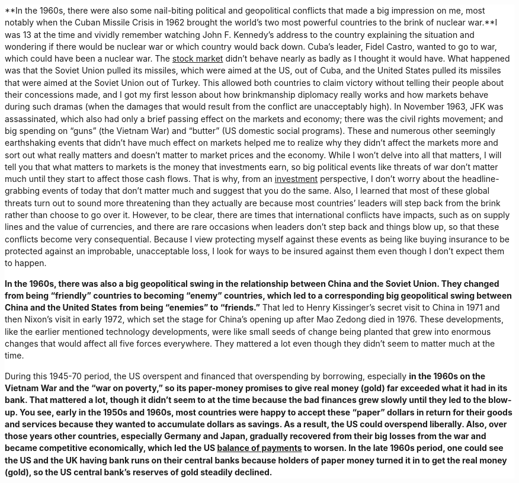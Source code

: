 **In the 1960s, there were also some nail-biting political and geopolitical conflicts that made a big impression on me, most notably when the Cuban Missile Crisis in 1962 brought the world’s two most powerful countries to the brink of nuclear war.**I was 13 at the time and vividly remember watching John F. Kennedy’s address to the country explaining the situation and wondering if there would be nuclear war or which country would back down. Cuba’s leader, Fidel Castro, wanted to go to war, which could have been a nuclear war. The [stock market](../../../Financial%20Markets/Financial%20Engineering%20and%20Arbitrage%20in%20the%20Financial%20Markets/PART%20III%20THE%20PLAYERS/Chapter%2012%20-%20Hedge%20Fund%20Strategies/Hedge%20Fund%20Strategies.md) didn’t behave nearly as badly as I thought it would have. What happened was that the Soviet Union pulled its missiles, which were aimed at the US, out of Cuba, and the United States pulled its missiles that were aimed at the Soviet Union out of Turkey. This allowed both countries to claim victory without telling their people about their concessions made, and I got my first lesson about how brinkmanship diplomacy really works and how markets behave during such dramas (when the damages that would result from the conflict are unacceptably high). In November 1963, JFK was assassinated, which also had only a brief passing effect on the markets and economy; there was the civil rights movement; and big spending on “guns” (the Vietnam War) and “butter” (US domestic social programs). These and numerous other seemingly earthshaking events that didn’t have much effect on markets helped me to realize why they didn’t affect the markets more and sort out what really matters and doesn’t matter to market prices and the economy. While I won’t delve into all that matters, I will tell you that what matters to markets is the money that investments earn, so big political events like threats of war don’t matter much until they start to affect those cash flows. That is why, from an [investment](../../../Advanced%20Investments/An%20Asset%20Allocation%20Primer.md) perspective, I don’t worry about the headline-grabbing events of today that don’t matter much and suggest that you do the same. Also, I learned that most of these global threats turn out to sound more threatening than they actually are because most countries’ leaders will step back from the brink rather than choose to go over it. However, to be clear, there are times that international conflicts have impacts, such as on supply lines and the value of currencies, and there are rare occasions when leaders don’t step back and things blow up, so that these conflicts become very consequential. Because I view protecting myself against these events as being like buying insurance to be protected against an improbable, unacceptable loss, I look for ways to be insured against them even though I don’t expect them to happen.

**In the 1960s, there was also a big geopolitical swing in the relationship between China and the Soviet Union. They changed from being “friendly” countries to becoming “enemy” countries, which led to a corresponding big geopolitical swing between China and the United States** **from being “enemies” to “friends.”** That led to Henry Kissinger’s secret visit to China in 1971 and then Nixon’s visit in early 1972, which set the stage for China’s opening up after Mao Zedong died in 1976. These developments, like the earlier mentioned technology developments, were like small seeds of change being planted that grew into enormous changes that would affect all five forces everywhere. They mattered a lot even though they didn’t seem to matter much at the time.

During this 1945-70 period, the US overspent and financed that overspending by borrowing, especially **in the 1960s on the Vietnam War and the “war on poverty,” so its paper-money promises to give real money (gold) far exceeded what it had in its bank. That mattered a lot, though it didn’t seem to at the time because the bad finances grew slowly until they led to the blow-up. You see, early in the 1950s and 1960s, most countries were happy to accept these “paper” dollars in return for their goods and services because they wanted to accumulate dollars as savings. As a result, the US could overspend liberally. Also, over those years other countries, especially Germany and Japan, gradually recovered from their big losses from the war and became competitive economically, which led the US [balance of payments](../../The%20Balance%20of%20Payments.md) to worsen. In the late 1960s period, one could see the US and the UK having bank runs on their central banks because holders of paper money turned it in to get the real money (gold), so the US central bank’s reserves of gold steadily declined.**
